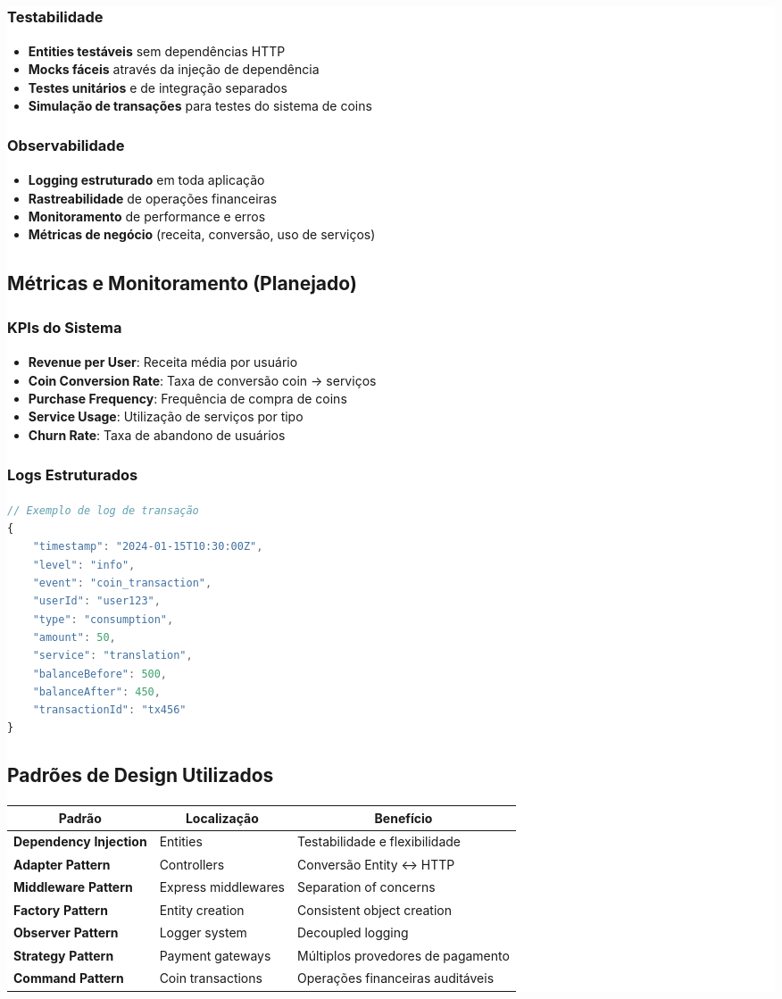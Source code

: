### **Testabilidade**
- **Entities testáveis** sem dependências HTTP
- **Mocks fáceis** através da injeção de dependência
- **Testes unitários** e de integração separados
- **Simulação de transações** para testes do sistema de coins

### **Observabilidade**
- **Logging estruturado** em toda aplicação
- **Rastreabilidade** de operações financeiras
- **Monitoramento** de performance e erros
- **Métricas de negócio** (receita, conversão, uso de serviços)

## Métricas e Monitoramento (Planejado)

### **KPIs do Sistema**
- **Revenue per User**: Receita média por usuário
- **Coin Conversion Rate**: Taxa de conversão coin → serviços
- **Purchase Frequency**: Frequência de compra de coins  
- **Service Usage**: Utilização de serviços por tipo
- **Churn Rate**: Taxa de abandono de usuários

### **Logs Estruturados**
```javascript
// Exemplo de log de transação
{
    "timestamp": "2024-01-15T10:30:00Z",
    "level": "info",
    "event": "coin_transaction",
    "userId": "user123",
    "type": "consumption",
    "amount": 50,
    "service": "translation",
    "balanceBefore": 500,
    "balanceAfter": 450,
    "transactionId": "tx456"
}
```

## Padrões de Design Utilizados

| Padrão | Localização | Benefício |
|--------|------------|-----------|
| **Dependency Injection** | Entities | Testabilidade e flexibilidade |
| **Adapter Pattern** | Controllers | Conversão Entity ↔ HTTP |
| **Middleware Pattern** | Express middlewares | Separation of concerns |
| **Factory Pattern** | Entity creation | Consistent object creation |
| **Observer Pattern** | Logger system | Decoupled logging |
| **Strategy Pattern** | Payment gateways | Múltiplos provedores de pagamento |
| **Command Pattern** | Coin transactions | Operações financeiras auditáveis |
